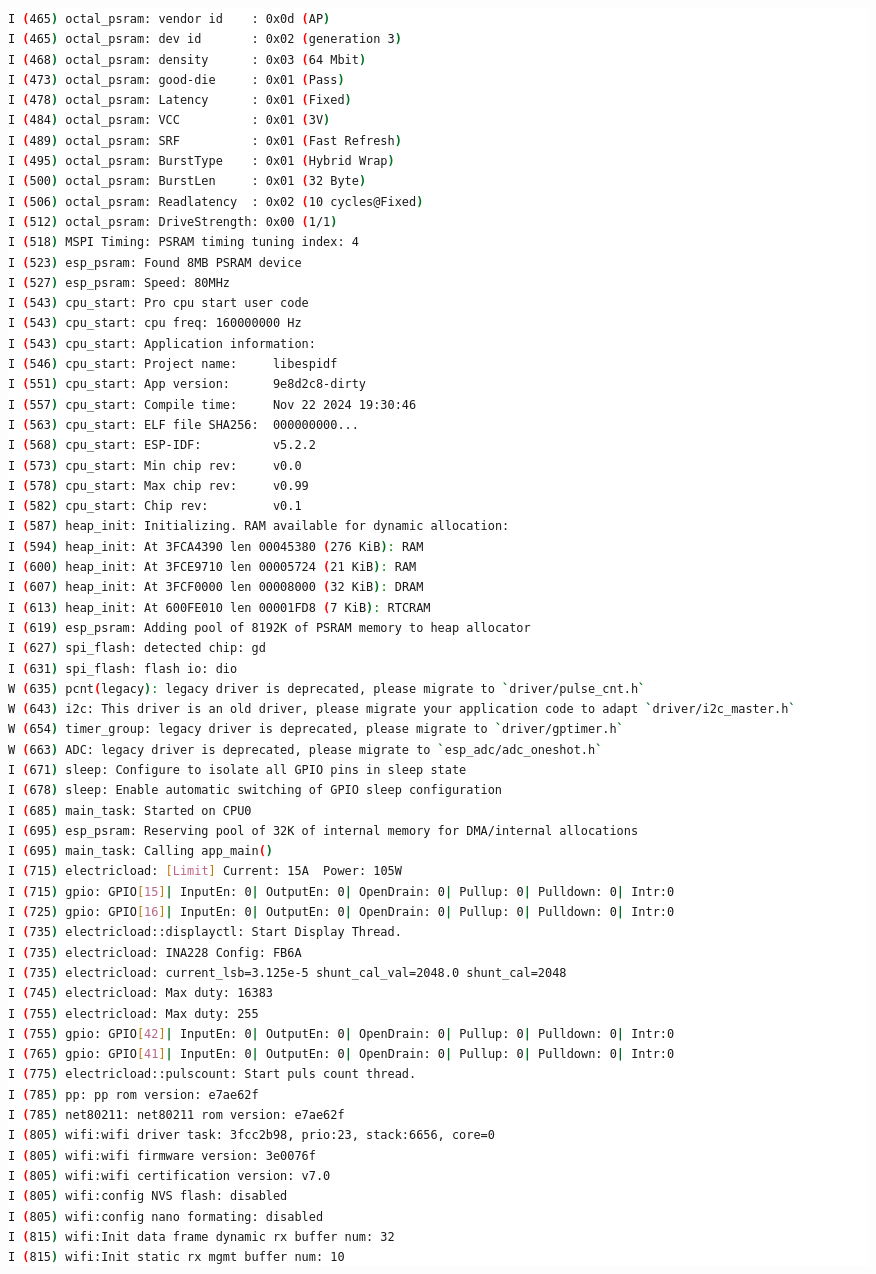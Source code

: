 ```bash
I (465) octal_psram: vendor id    : 0x0d (AP)
I (465) octal_psram: dev id       : 0x02 (generation 3)
I (468) octal_psram: density      : 0x03 (64 Mbit)
I (473) octal_psram: good-die     : 0x01 (Pass)
I (478) octal_psram: Latency      : 0x01 (Fixed)
I (484) octal_psram: VCC          : 0x01 (3V)
I (489) octal_psram: SRF          : 0x01 (Fast Refresh)
I (495) octal_psram: BurstType    : 0x01 (Hybrid Wrap)
I (500) octal_psram: BurstLen     : 0x01 (32 Byte)
I (506) octal_psram: Readlatency  : 0x02 (10 cycles@Fixed)
I (512) octal_psram: DriveStrength: 0x00 (1/1)
I (518) MSPI Timing: PSRAM timing tuning index: 4
I (523) esp_psram: Found 8MB PSRAM device
I (527) esp_psram: Speed: 80MHz
I (543) cpu_start: Pro cpu start user code
I (543) cpu_start: cpu freq: 160000000 Hz
I (543) cpu_start: Application information:
I (546) cpu_start: Project name:     libespidf
I (551) cpu_start: App version:      9e8d2c8-dirty
I (557) cpu_start: Compile time:     Nov 22 2024 19:30:46
I (563) cpu_start: ELF file SHA256:  000000000...
I (568) cpu_start: ESP-IDF:          v5.2.2
I (573) cpu_start: Min chip rev:     v0.0
I (578) cpu_start: Max chip rev:     v0.99 
I (582) cpu_start: Chip rev:         v0.1
I (587) heap_init: Initializing. RAM available for dynamic allocation:
I (594) heap_init: At 3FCA4390 len 00045380 (276 KiB): RAM
I (600) heap_init: At 3FCE9710 len 00005724 (21 KiB): RAM
I (607) heap_init: At 3FCF0000 len 00008000 (32 KiB): DRAM
I (613) heap_init: At 600FE010 len 00001FD8 (7 KiB): RTCRAM
I (619) esp_psram: Adding pool of 8192K of PSRAM memory to heap allocator
I (627) spi_flash: detected chip: gd
I (631) spi_flash: flash io: dio
W (635) pcnt(legacy): legacy driver is deprecated, please migrate to `driver/pulse_cnt.h`
W (643) i2c: This driver is an old driver, please migrate your application code to adapt `driver/i2c_master.h`
W (654) timer_group: legacy driver is deprecated, please migrate to `driver/gptimer.h`
W (663) ADC: legacy driver is deprecated, please migrate to `esp_adc/adc_oneshot.h`
I (671) sleep: Configure to isolate all GPIO pins in sleep state
I (678) sleep: Enable automatic switching of GPIO sleep configuration
I (685) main_task: Started on CPU0
I (695) esp_psram: Reserving pool of 32K of internal memory for DMA/internal allocations
I (695) main_task: Calling app_main()
I (715) electricload: [Limit] Current: 15A  Power: 105W
I (715) gpio: GPIO[15]| InputEn: 0| OutputEn: 0| OpenDrain: 0| Pullup: 0| Pulldown: 0| Intr:0 
I (725) gpio: GPIO[16]| InputEn: 0| OutputEn: 0| OpenDrain: 0| Pullup: 0| Pulldown: 0| Intr:0 
I (735) electricload::displayctl: Start Display Thread.
I (735) electricload: INA228 Config: FB6A
I (735) electricload: current_lsb=3.125e-5 shunt_cal_val=2048.0 shunt_cal=2048
I (745) electricload: Max duty: 16383
I (755) electricload: Max duty: 255
I (755) gpio: GPIO[42]| InputEn: 0| OutputEn: 0| OpenDrain: 0| Pullup: 0| Pulldown: 0| Intr:0 
I (765) gpio: GPIO[41]| InputEn: 0| OutputEn: 0| OpenDrain: 0| Pullup: 0| Pulldown: 0| Intr:0 
I (775) electricload::pulscount: Start puls count thread.
I (785) pp: pp rom version: e7ae62f
I (785) net80211: net80211 rom version: e7ae62f
I (805) wifi:wifi driver task: 3fcc2b98, prio:23, stack:6656, core=0
I (805) wifi:wifi firmware version: 3e0076f
I (805) wifi:wifi certification version: v7.0
I (805) wifi:config NVS flash: disabled
I (805) wifi:config nano formating: disabled
I (815) wifi:Init data frame dynamic rx buffer num: 32
I (815) wifi:Init static rx mgmt buffer num: 10
```